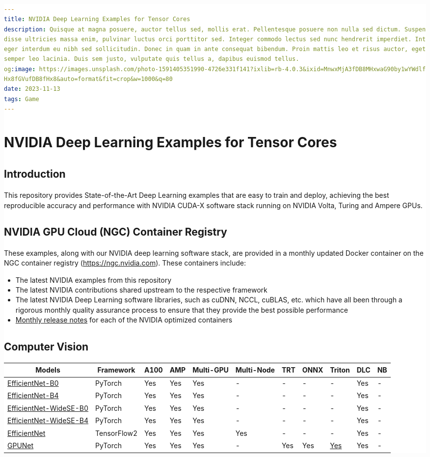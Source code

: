 ```yaml
---
title: NVIDIA Deep Learning Examples for Tensor Cores
description: Quisque at magna posuere, auctor tellus sed, mollis erat. Pellentesque posuere non nulla sed dictum. Suspendisse ultricies massa enim, pulvinar luctus orci porttitor sed. Integer commodo lectus sed nunc hendrerit imperdiet. Integer interdum eu nibh sed sollicitudin. Donec in quam in ante consequat bibendum. Proin mattis leo et risus auctor, eget semper leo lacinia. Duis sem justo, vulputate quis tellus a, dapibus euismod tellus.
og:image: https://images.unsplash.com/photo-1591405351990-4726e331f141?ixlib=rb-4.0.3&ixid=MnwxMjA3fDB8MHxwaG90by1wYWdlfHx8fGVufDB8fHx8&auto=format&fit=crop&w=1000&q=80
date: 2023-11-13
tags: Game
---
```


# NVIDIA Deep Learning Examples for Tensor Cores

## Introduction
This repository provides State-of-the-Art Deep Learning examples that are easy to train and deploy, achieving the best reproducible accuracy and performance with NVIDIA CUDA-X software stack running on NVIDIA Volta, Turing and Ampere GPUs.

## NVIDIA GPU Cloud (NGC) Container Registry
These examples, along with our NVIDIA deep learning software stack, are provided in a monthly updated Docker container on the NGC container registry (https://ngc.nvidia.com). These containers include:  

- The latest NVIDIA examples from this repository
- The latest NVIDIA contributions shared upstream to the respective framework
- The latest NVIDIA Deep Learning software libraries, such as cuDNN, NCCL, cuBLAS, etc. which have all been through a rigorous monthly quality assurance process to ensure that they provide the best possible performance
- [Monthly release notes](https://docs.nvidia.com/deeplearning/dgx/index.html#nvidia-optimized-frameworks-release-notes) for each of the NVIDIA optimized containers


## Computer Vision
| Models                                                                                                                              | Framework    | A100 | AMP | Multi-GPU | Multi-Node | TRT | ONNX | Triton                                                                                                                       | DLC | NB                                                                                                                                                               |
| ----------------------------------------------------------------------------------------------------------------------------------- | ------------ | ---- | --- | --------- | ---------- | --- | ---- | ---------------------------------------------------------------------------------------------------------------------------- | --- | ---------------------------------------------------------------------------------------------------------------------------------------------------------------- |
| [EfficientNet-B0](https://github.com/NVIDIA/DeepLearningExamples/tree/master/PyTorch/Classification/ConvNets/efficientnet)          | PyTorch      | Yes  | Yes | Yes       | -          | -   | -    | -                                                                                                                            | Yes | -                                                                                                                                                                |
| [EfficientNet-B4](https://github.com/NVIDIA/DeepLearningExamples/tree/master/PyTorch/Classification/ConvNets/efficientnet)          | PyTorch      | Yes  | Yes | Yes       | -          | -   | -    | -                                                                                                                            | Yes | -                                                                                                                                                                |
| [EfficientNet-WideSE-B0](https://github.com/NVIDIA/DeepLearningExamples/tree/master/PyTorch/Classification/ConvNets/efficientnet)   | PyTorch      | Yes  | Yes | Yes       | -          | -   | -    | -                                                                                                                            | Yes | -                                                                                                                                                                |
| [EfficientNet-WideSE-B4](https://github.com/NVIDIA/DeepLearningExamples/tree/master/PyTorch/Classification/ConvNets/efficientnet)   | PyTorch      | Yes  | Yes | Yes       | -          | -   | -    | -                                                                                                                            | Yes | -                                                                                                                                                                |
| [EfficientNet](https://github.com/NVIDIA/DeepLearningExamples/tree/master/TensorFlow2/Classification/ConvNets/efficientnet)         | TensorFlow2  | Yes  | Yes | Yes       | Yes        | -   | -    | -                                                                                                                            | Yes | -                                                                                                                                                                |
| [GPUNet](https://github.com/NVIDIA/DeepLearningExamples/tree/master/PyTorch/Classification/GPUNet)                                  | PyTorch      | Yes  | Yes | Yes       | -          | Yes | Yes  | [Yes](https://github.com/NVIDIA/DeepLearningExamples/tree/master/PyTorch/Classification/GPUNet/triton/)                      | Yes | -                                                                                                                                                                |